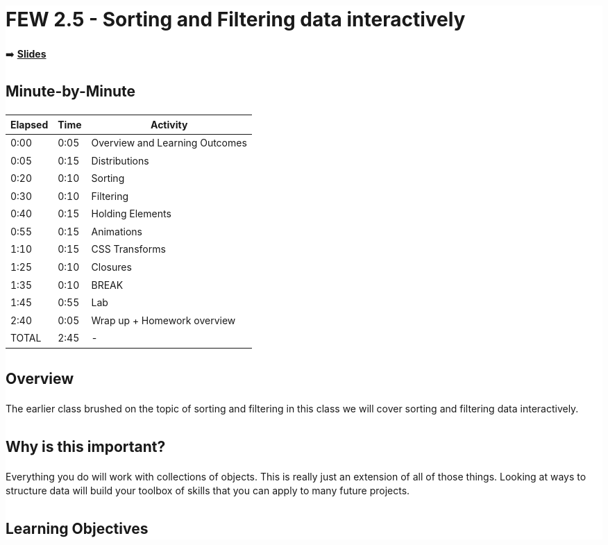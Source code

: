 
# FEW 2.5 - Sorting and Filtering data interactively



➡️ [**Slides**](https://make-school-courses.github.io/FEW-2.5-Data-Visualization-and-Web-Graphics/Slides/Lesson-4.html ':ignore')



## Minute-by-Minute

| **Elapsed** | **Time**  | **Activity**              |
| ----------- | --------- | ------------------------- |
| 0:00        | 0:05      | Overview and Learning Outcomes                |
| 0:05        | 0:15      | Distributions                  |
| 0:20        | 0:10      | Sorting       |
| 0:30        | 0:10      | Filtering                     |
| 0:40        | 0:15      | Holding Elements      |
| 0:55        | 0:15      | Animations      |
| 1:10        | 0:15      | CSS Transforms      |
| 1:25        | 0:10      | Closures      |
| 1:35        | 0:10      | BREAK      |
| 1:45        | 0:55      | Lab      |
| 2:40        | 0:05      | Wrap up + Homework overview |
| TOTAL       | 2:45      | -                         |




## Overview

The earlier class brushed on the topic of sorting and filtering in this class we will cover sorting and filtering data interactively.



## Why is this important?

Everything you do will work with collections of objects. This is really just an extension of all of those things. Looking at ways to structure data will build your toolbox of skills that you can apply to many future projects.



## Learning Objectives
